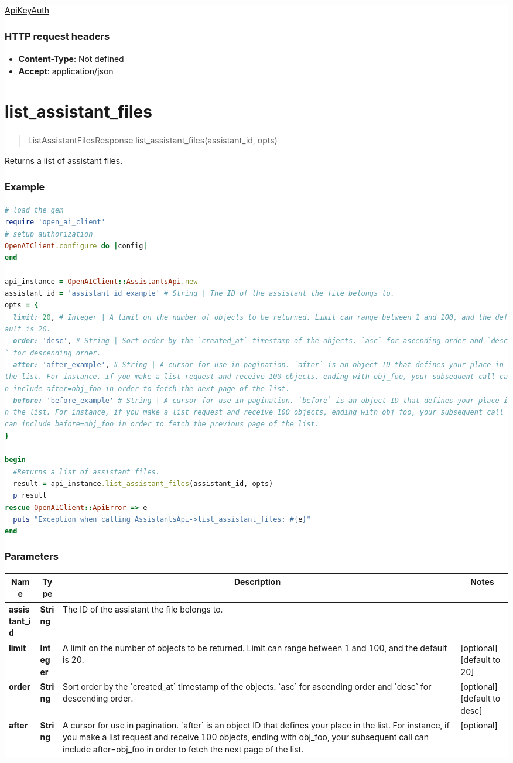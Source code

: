[ApiKeyAuth](../README.md#ApiKeyAuth)

### HTTP request headers

 - **Content-Type**: Not defined
 - **Accept**: application/json



# **list_assistant_files**
> ListAssistantFilesResponse list_assistant_files(assistant_id, opts)

Returns a list of assistant files.

### Example
```ruby
# load the gem
require 'open_ai_client'
# setup authorization
OpenAIClient.configure do |config|
end

api_instance = OpenAIClient::AssistantsApi.new
assistant_id = 'assistant_id_example' # String | The ID of the assistant the file belongs to.
opts = { 
  limit: 20, # Integer | A limit on the number of objects to be returned. Limit can range between 1 and 100, and the default is 20. 
  order: 'desc', # String | Sort order by the `created_at` timestamp of the objects. `asc` for ascending order and `desc` for descending order. 
  after: 'after_example', # String | A cursor for use in pagination. `after` is an object ID that defines your place in the list. For instance, if you make a list request and receive 100 objects, ending with obj_foo, your subsequent call can include after=obj_foo in order to fetch the next page of the list. 
  before: 'before_example' # String | A cursor for use in pagination. `before` is an object ID that defines your place in the list. For instance, if you make a list request and receive 100 objects, ending with obj_foo, your subsequent call can include before=obj_foo in order to fetch the previous page of the list. 
}

begin
  #Returns a list of assistant files.
  result = api_instance.list_assistant_files(assistant_id, opts)
  p result
rescue OpenAIClient::ApiError => e
  puts "Exception when calling AssistantsApi->list_assistant_files: #{e}"
end
```

### Parameters

Name | Type | Description  | Notes
------------- | ------------- | ------------- | -------------
 **assistant_id** | **String**| The ID of the assistant the file belongs to. | 
 **limit** | **Integer**| A limit on the number of objects to be returned. Limit can range between 1 and 100, and the default is 20.  | [optional] [default to 20]
 **order** | **String**| Sort order by the &#x60;created_at&#x60; timestamp of the objects. &#x60;asc&#x60; for ascending order and &#x60;desc&#x60; for descending order.  | [optional] [default to desc]
 **after** | **String**| A cursor for use in pagination. &#x60;after&#x60; is an object ID that defines your place in the list. For instance, if you make a list request and receive 100 objects, ending with obj_foo, your subsequent call can include after&#x3D;obj_foo in order to fetch the next page of the list.  | [optional] 